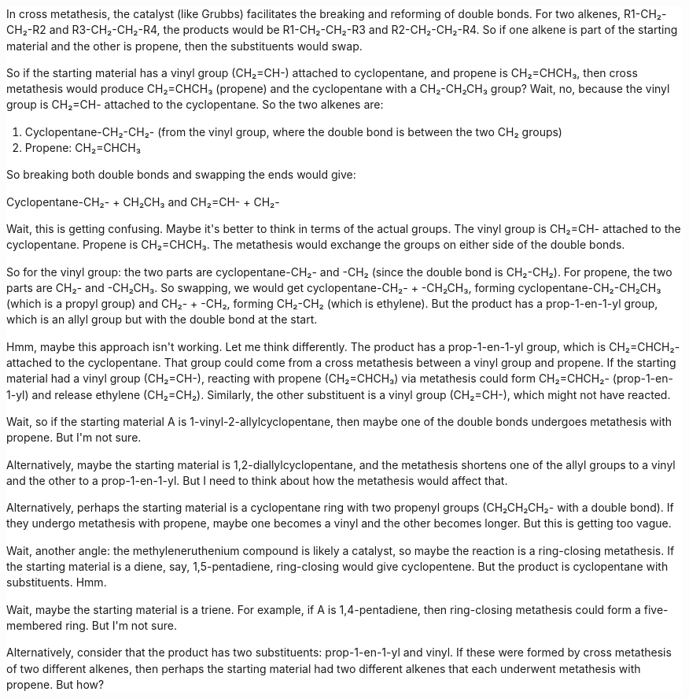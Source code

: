 In cross metathesis, the catalyst (like Grubbs) facilitates the breaking and reforming of double bonds. For two alkenes, R1-CH₂-CH₂-R2 and R3-CH₂-CH₂-R4, the products would be R1-CH₂-CH₂-R3 and R2-CH₂-CH₂-R4. So if one alkene is part of the starting material and the other is propene, then the substituents would swap.

So if the starting material has a vinyl group (CH₂=CH-) attached to cyclopentane, and propene is CH₂=CHCH₃, then cross metathesis would produce CH₂=CHCH₃ (propene) and the cyclopentane with a CH₂-CH₂CH₃ group? Wait, no, because the vinyl group is CH₂=CH- attached to the cyclopentane. So the two alkenes are:

1. Cyclopentane-CH₂-CH₂- (from the vinyl group, where the double bond is between the two CH₂ groups)
2. Propene: CH₂=CHCH₃

So breaking both double bonds and swapping the ends would give:

Cyclopentane-CH₂- + CH₂CH₃ and CH₂=CH- + CH₂-

Wait, this is getting confusing. Maybe it's better to think in terms of the actual groups. The vinyl group is CH₂=CH- attached to the cyclopentane. Propene is CH₂=CHCH₃. The metathesis would exchange the groups on either side of the double bonds.

So for the vinyl group: the two parts are cyclopentane-CH₂- and -CH₂ (since the double bond is CH₂-CH₂). For propene, the two parts are CH₂- and -CH₂CH₃. So swapping, we would get cyclopentane-CH₂- + -CH₂CH₃, forming cyclopentane-CH₂-CH₂CH₃ (which is a propyl group) and CH₂- + -CH₂, forming CH₂-CH₂ (which is ethylene). But the product has a prop-1-en-1-yl group, which is an allyl group but with the double bond at the start.

Hmm, maybe this approach isn't working. Let me think differently. The product has a prop-1-en-1-yl group, which is CH₂=CHCH₂- attached to the cyclopentane. That group could come from a cross metathesis between a vinyl group and propene. If the starting material had a vinyl group (CH₂=CH-), reacting with propene (CH₂=CHCH₃) via metathesis could form CH₂=CHCH₂- (prop-1-en-1-yl) and release ethylene (CH₂=CH₂). Similarly, the other substituent is a vinyl group (CH₂=CH-), which might not have reacted.

Wait, so if the starting material A is 1-vinyl-2-allylcyclopentane, then maybe one of the double bonds undergoes metathesis with propene. But I'm not sure.

Alternatively, maybe the starting material is 1,2-diallylcyclopentane, and the metathesis shortens one of the allyl groups to a vinyl and the other to a prop-1-en-1-yl. But I need to think about how the metathesis would affect that.

Alternatively, perhaps the starting material is a cyclopentane ring with two propenyl groups (CH₂CH₂CH₂- with a double bond). If they undergo metathesis with propene, maybe one becomes a vinyl and the other becomes longer. But this is getting too vague.

Wait, another angle: the methyleneruthenium compound is likely a catalyst, so maybe the reaction is a ring-closing metathesis. If the starting material is a diene, say, 1,5-pentadiene, ring-closing would give cyclopentene. But the product is cyclopentane with substituents. Hmm.

Wait, maybe the starting material is a triene. For example, if A is 1,4-pentadiene, then ring-closing metathesis could form a five-membered ring. But I'm not sure.

Alternatively, consider that the product has two substituents: prop-1-en-1-yl and vinyl. If these were formed by cross metathesis of two different alkenes, then perhaps the starting material had two different alkenes that each underwent metathesis with propene. But how?
